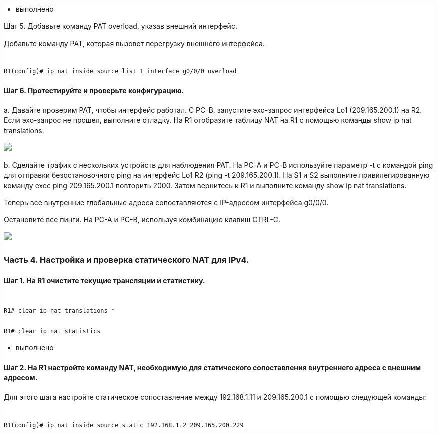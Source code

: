 - выполнено
 
 Шаг 5. Добавьте команду PAT overload, указав внешний интерфейс.

Добавьте команду PAT, которая вызовет перегрузку внешнего интерфейса.

  ```
 
R1(config)# ip nat inside source list 1 interface g0/0/0 overload
 
  ```

#### Шаг 6. Протестируйте и проверьте конфигурацию.

a. Давайте проверим PAT, чтобы интерфейс работал. С PC-B, запустите эхо-запрос интерфейса Lo1 (209.165.200.1) на R2. Если эхо-запрос не прошел, выполните отладку. На R1 отобразите таблицу NAT на R1 с помощью команды show ip nat translations.

 
![](http://joxi.ru/xAewnOWubzKyPm.jpg)
 
 b. Сделайте трафик с нескольких устройств для наблюдения PAT. На PC-A и PC-B используйте параметр -t с командой ping для отправки безостановочного ping на интерфейс Lo1 R2 (ping -t 209.165.200.1). На S1 и S2 выполните привилегированную команду exec ping 209.165.200.1 повторить 2000. Затем вернитесь к R1 и выполните команду show ip nat translations.

Теперь все внутренние глобальные адреса сопоставляются с IP-адресом интерфейса g0/0/0.

Остановите все пинги. На PC-A и PC-B, используя комбинацию клавиш CTRL-C.
 
  
![](http://joxi.ru/J2boRaQsgkbDxA.jpg)
 
### Часть 4. Настройка и проверка статического NAT для IPv4.


#### Шаг 1. На R1 очистите текущие трансляции и статистику.

  ```

R1# clear ip nat translations *

R1# clear ip nat statistics
 
  ```
 
- выполнено
 

#### Шаг 2. На R1 настройте команду NAT, необходимую для статического сопоставления внутреннего адреса с внешним адресом.

Для этого шага настройте статическое сопоставление между 192.168.1.11 и 209.165.200.1 с помощью следующей команды:
 
 ```
 
R1(config)# ip nat inside source static 192.168.1.2 209.165.200.229
 
  ```
